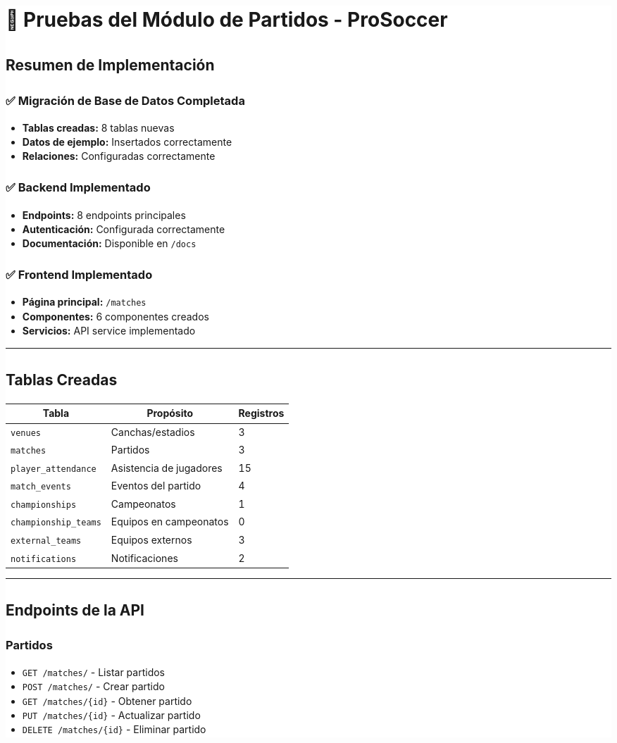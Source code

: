 # 🧪 Pruebas del Módulo de Partidos - ProSoccer

## **Resumen de Implementación**

### ✅ **Migración de Base de Datos Completada**
- **Tablas creadas:** 8 tablas nuevas
- **Datos de ejemplo:** Insertados correctamente
- **Relaciones:** Configuradas correctamente

### ✅ **Backend Implementado**
- **Endpoints:** 8 endpoints principales
- **Autenticación:** Configurada correctamente
- **Documentación:** Disponible en `/docs`

### ✅ **Frontend Implementado**
- **Página principal:** `/matches`
- **Componentes:** 6 componentes creados
- **Servicios:** API service implementado

---

## **Tablas Creadas**

| Tabla | Propósito | Registros |
|-------|-----------|-----------|
| `venues` | Canchas/estadios | 3 |
| `matches` | Partidos | 3 |
| `player_attendance` | Asistencia de jugadores | 15 |
| `match_events` | Eventos del partido | 4 |
| `championships` | Campeonatos | 1 |
| `championship_teams` | Equipos en campeonatos | 0 |
| `external_teams` | Equipos externos | 3 |
| `notifications` | Notificaciones | 2 |

---

## **Endpoints de la API**

### **Partidos**
- `GET /matches/` - Listar partidos
- `POST /matches/` - Crear partido
- `GET /matches/{id}` - Obtener partido
- `PUT /matches/{id}` - Actualizar partido
- `DELETE /matches/{id}` - Eliminar partido
